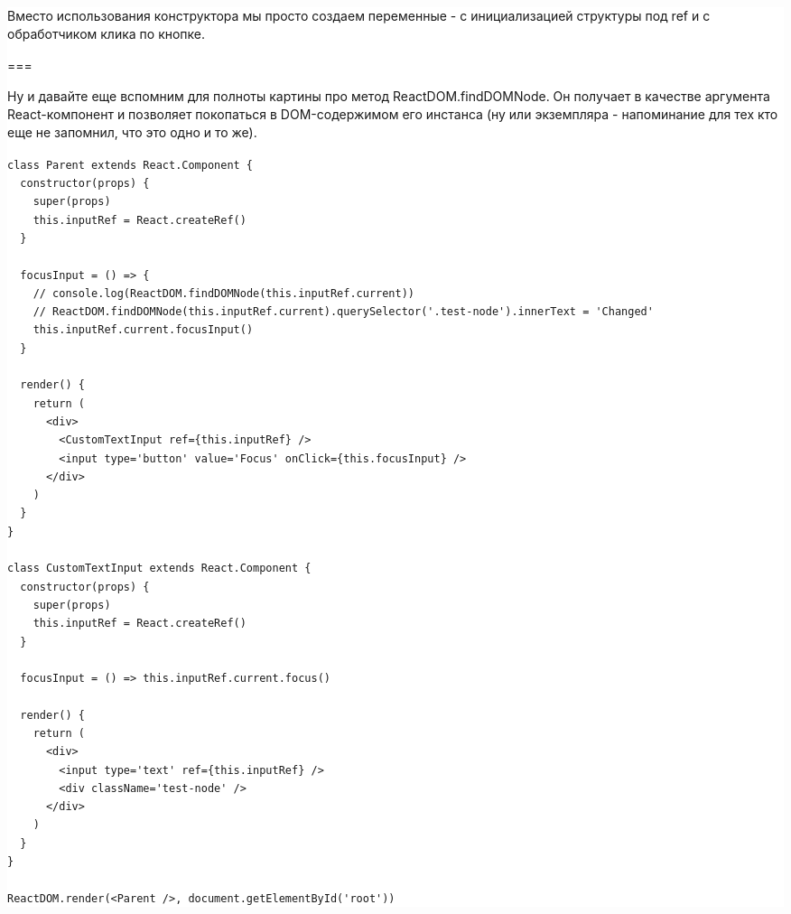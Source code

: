 Вместо использования конструктора мы просто создаем переменные - с инициализацией структуры под ref и с обработчиком клика по кнопке.

===

Ну и давайте еще вспомним для полноты картины про метод ReactDOM.findDOMNode. Он получает в качестве аргумента React-компонент и позволяет покопаться в DOM-содержимом его инстанса (ну или экземпляра - напоминание для тех кто еще не запомнил, что это одно и то же).

```
class Parent extends React.Component {
  constructor(props) {
    super(props)
    this.inputRef = React.createRef()
  }

  focusInput = () => {
    // console.log(ReactDOM.findDOMNode(this.inputRef.current))
    // ReactDOM.findDOMNode(this.inputRef.current).querySelector('.test-node').innerText = 'Changed'
    this.inputRef.current.focusInput()
  }

  render() {
    return (
      <div>
        <CustomTextInput ref={this.inputRef} />
        <input type='button' value='Focus' onClick={this.focusInput} />
      </div>
    )
  }
}

class CustomTextInput extends React.Component {
  constructor(props) {
    super(props)
    this.inputRef = React.createRef()
  }

  focusInput = () => this.inputRef.current.focus()

  render() {
    return (
      <div>
        <input type='text' ref={this.inputRef} />
        <div className='test-node' />
      </div>
    )
  }
}

ReactDOM.render(<Parent />, document.getElementById('root'))
```
